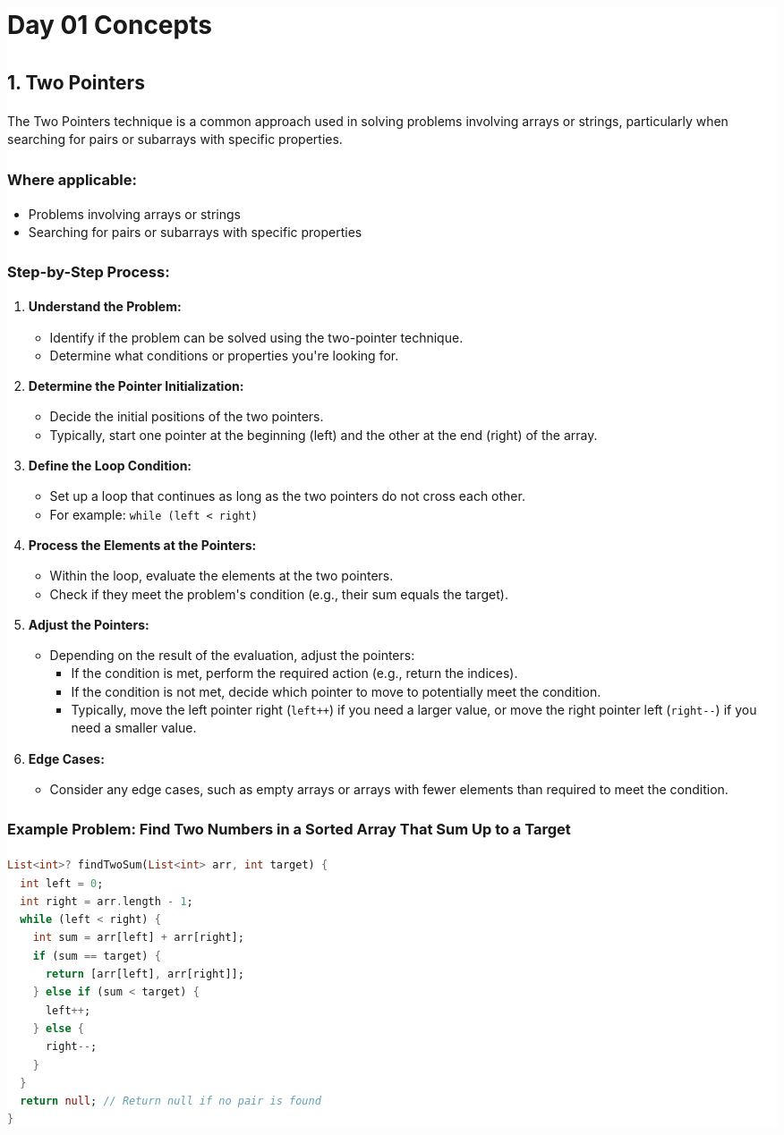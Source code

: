 # Day 01 Concepts

## 1. Two Pointers

The Two Pointers technique is a common approach used in solving problems involving arrays or strings, particularly when searching for pairs or subarrays with specific properties.

### Where applicable:
- Problems involving arrays or strings
- Searching for pairs or subarrays with specific properties

### Step-by-Step Process:
1. **Understand the Problem:**
   - Identify if the problem can be solved using the two-pointer technique.
   - Determine what conditions or properties you're looking for.

2. **Determine the Pointer Initialization:**
   - Decide the initial positions of the two pointers.
   - Typically, start one pointer at the beginning (left) and the other at the end (right) of the array.

3. **Define the Loop Condition:**
   - Set up a loop that continues as long as the two pointers do not cross each other.
   - For example: `while (left < right)`

4. **Process the Elements at the Pointers:**
   - Within the loop, evaluate the elements at the two pointers.
   - Check if they meet the problem's condition (e.g., their sum equals the target).

5. **Adjust the Pointers:**
   - Depending on the result of the evaluation, adjust the pointers:
     - If the condition is met, perform the required action (e.g., return the indices).
     - If the condition is not met, decide which pointer to move to potentially meet the condition.
     - Typically, move the left pointer right (`left++`) if you need a larger value, or move the right pointer left (`right--`) if you need a smaller value.

6. **Edge Cases:**
   - Consider any edge cases, such as empty arrays or arrays with fewer elements than required to meet the condition.

### Example Problem: Find Two Numbers in a Sorted Array That Sum Up to a Target

```dart
List<int>? findTwoSum(List<int> arr, int target) {
  int left = 0;
  int right = arr.length - 1;
  while (left < right) {
    int sum = arr[left] + arr[right];
    if (sum == target) {
      return [arr[left], arr[right]];
    } else if (sum < target) {
      left++;
    } else {
      right--;
    }
  }
  return null; // Return null if no pair is found
}
```
